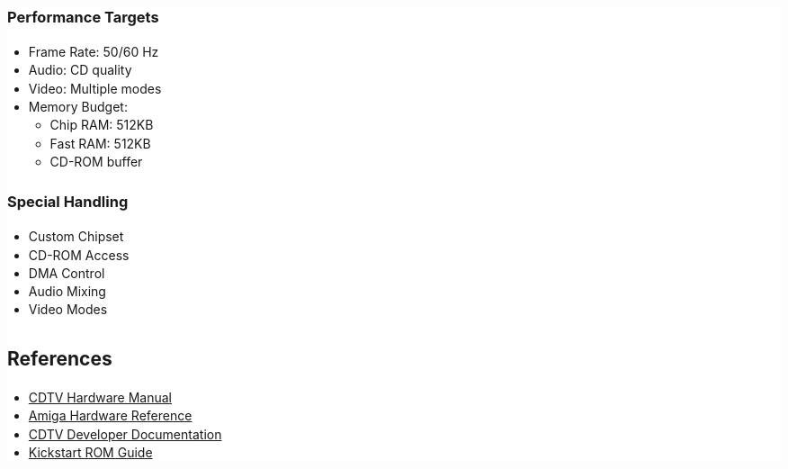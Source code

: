 ### Performance Targets
- Frame Rate: 50/60 Hz
- Audio: CD quality
- Video: Multiple modes
- Memory Budget:
  - Chip RAM: 512KB
  - Fast RAM: 512KB
  - CD-ROM buffer

### Special Handling
- Custom Chipset
- CD-ROM Access
- DMA Control
- Audio Mixing
- Video Modes

## References
- [CDTV Hardware Manual](http://www.commodore.ca/cdtv)
- [Amiga Hardware Reference](http://amigadev.elowar.com)
- [CDTV Developer Documentation](http://www.cdtv.org/dev)
- [Kickstart ROM Guide](http://www.amigaos.net/kickstart)
